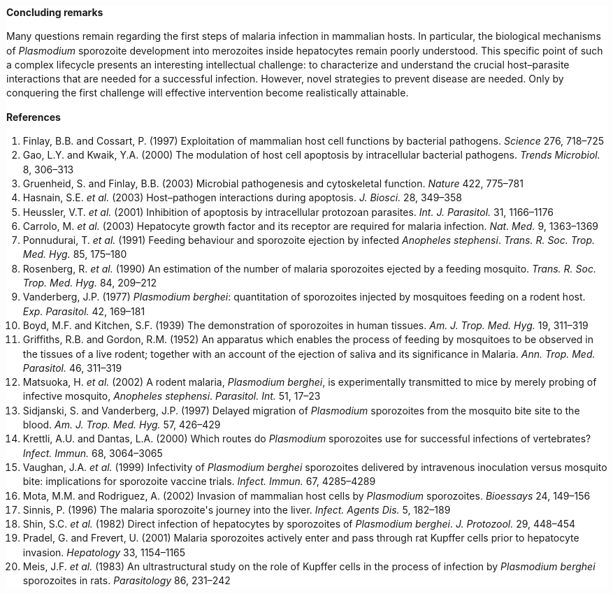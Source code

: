 **Concluding remarks**

Many questions remain regarding the first steps of malaria infection in mammalian hosts. In particular, the biological mechanisms of *Plasmodium* sporozoite development into merozoites inside hepatocytes remain poorly understood. This specific point of such a complex lifecycle presents an interesting intellectual challenge: to characterize and understand the crucial host–parasite interactions that are needed for a successful infection. However, novel strategies to prevent disease are needed. Only by conquering the first challenge will effective intervention become realistically attainable.

**References**

1. Finlay, B.B. and Cossart, P. (1997) Exploitation of mammalian host cell functions by bacterial pathogens. *Science* 276, 718–725
2. Gao, L.Y. and Kwaik, Y.A. (2000) The modulation of host cell apoptosis by intracellular bacterial pathogens. *Trends Microbiol.* 8, 306–313
3. Gruenheid, S. and Finlay, B.B. (2003) Microbial pathogenesis and cytoskeletal function. *Nature* 422, 775–781
4. Hasnain, S.E. *et al.* (2003) Host–pathogen interactions during apoptosis. *J. Biosci.* 28, 349–358
5. Heussler, V.T. *et al.* (2001) Inhibition of apoptosis by intracellular protozoan parasites. *Int. J. Parasitol.* 31, 1166–1176
6. Carrolo, M. *et al.* (2003) Hepatocyte growth factor and its receptor are required for malaria infection. *Nat. Med.* 9, 1363–1369
7. Ponnudurai, T. *et al.* (1991) Feeding behaviour and sporozoite ejection by infected *Anopheles stephensi*. *Trans. R. Soc. Trop. Med. Hyg.* 85, 175–180
8. Rosenberg, R. *et al.* (1990) An estimation of the number of malaria sporozoites ejected by a feeding mosquito. *Trans. R. Soc. Trop. Med. Hyg.* 84, 209–212
9. Vanderberg, J.P. (1977) *Plasmodium berghei*: quantitation of sporozoites injected by mosquitoes feeding on a rodent host. *Exp. Parasitol.* 42, 169–181
10. Boyd, M.F. and Kitchen, S.F. (1939) The demonstration of sporozoites in human tissues. *Am. J. Trop. Med. Hyg.* 19, 311–319
11. Griffiths, R.B. and Gordon, R.M. (1952) An apparatus which enables the process of feeding by mosquitoes to be observed in the tissues of a live rodent; together with an account of the ejection of saliva and its significance in Malaria. *Ann. Trop. Med. Parasitol.* 46, 311–319
12. Matsuoka, H. *et al.* (2002) A rodent malaria, *Plasmodium berghei*, is experimentally transmitted to mice by merely probing of infective mosquito, *Anopheles stephensi*. *Parasitol. Int.* 51, 17–23
13. Sidjanski, S. and Vanderberg, J.P. (1997) Delayed migration of *Plasmodium* sporozoites from the mosquito bite site to the blood. *Am. J. Trop. Med. Hyg.* 57, 426–429
14. Krettli, A.U. and Dantas, L.A. (2000) Which routes do *Plasmodium* sporozoites use for successful infections of vertebrates? *Infect. Immun.* 68, 3064–3065
15. Vaughan, J.A. *et al.* (1999) Infectivity of *Plasmodium berghei* sporozoites delivered by intravenous inoculation versus mosquito bite: implications for sporozoite vaccine trials. *Infect. Immun.* 67, 4285–4289
16. Mota, M.M. and Rodriguez, A. (2002) Invasion of mammalian host cells by *Plasmodium* sporozoites. *Bioessays* 24, 149–156
17. Sinnis, P. (1996) The malaria sporozoite's journey into the liver. *Infect. Agents Dis.* 5, 182–189
18. Shin, S.C. *et al.* (1982) Direct infection of hepatocytes by sporozoites of *Plasmodium berghei*. *J. Protozool.* 29, 448–454
19. Pradel, G. and Frevert, U. (2001) Malaria sporozoites actively enter and pass through rat Kupffer cells prior to hepatocyte invasion. *Hepatology* 33, 1154–1165
20. Meis, J.F. *et al.* (1983) An ultrastructural study on the role of Kupffer cells in the process of infection by *Plasmodium berghei* sporozoites in rats. *Parasitology* 86, 231–242
